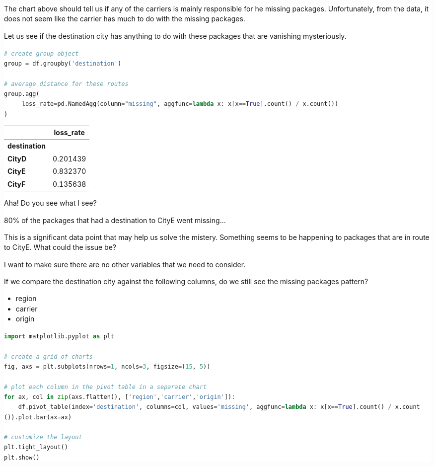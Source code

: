 The chart above should tell us if any of the carriers is mainly responsible for he missing packages. Unfortunately, from the data, it does not seem like the carrier has much to do with the missing packages.

Let us see if the destination city has anything to do with these packages that are vanishing mysteriously.

```python
# create group object
group = df.groupby('destination')

# average distance for these routes
group.agg(
     loss_rate=pd.NamedAgg(column="missing", aggfunc=lambda x: x[x==True].count() / x.count())
)
```

|                 | loss_rate |
| --------------- | --------- |
| **destination** |           |
| **CityD**       | 0.201439  |
| **CityE**       | 0.832370  |
| **CityF**       | 0.135638  |

Aha! Do you see what I see?  

80% of the packages that had a destination to CityE went missing...  

This is a significant data point that may help us solve the mistery. Something seems to be happening to packages that are in route to CityE. What could the issue be?

I want to make sure there are no other variables that we need to consider.  

If we compare the destination city against the following columns, do we still see the missing packages pattern?  
- region
- carrier
- origin

```python
import matplotlib.pyplot as plt

# create a grid of charts
fig, axs = plt.subplots(nrows=1, ncols=3, figsize=(15, 5))

# plot each column in the pivot table in a separate chart
for ax, col in zip(axs.flatten(), ['region','carrier','origin']):
    df.pivot_table(index='destination', columns=col, values='missing', aggfunc=lambda x: x[x==True].count() / x.count()).plot.bar(ax=ax)

# customize the layout
plt.tight_layout()
plt.show()
```
